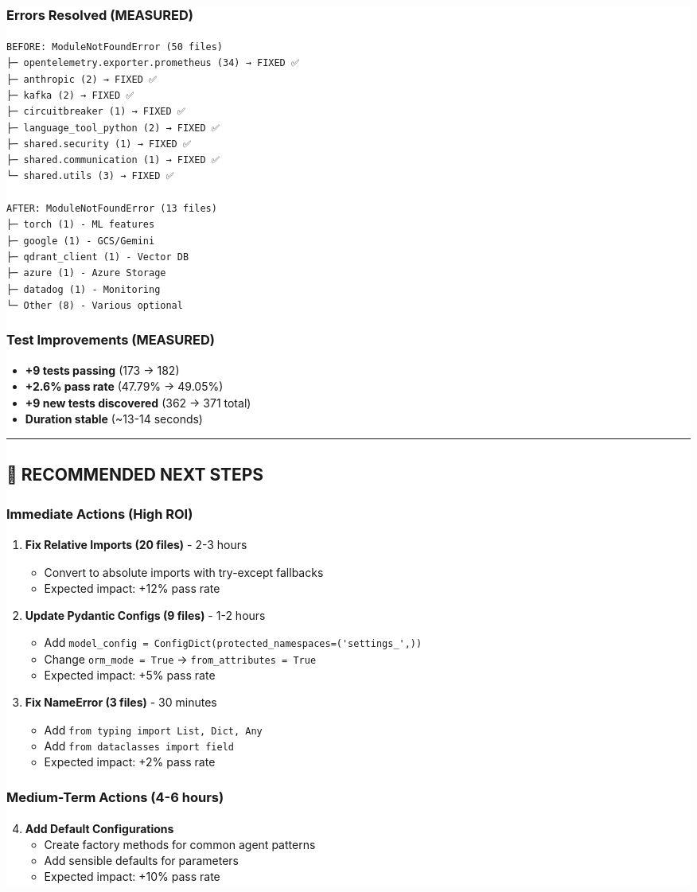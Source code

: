 ### Errors Resolved (MEASURED)
```
BEFORE: ModuleNotFoundError (50 files)
├─ opentelemetry.exporter.prometheus (34) → FIXED ✅
├─ anthropic (2) → FIXED ✅
├─ kafka (2) → FIXED ✅
├─ circuitbreaker (1) → FIXED ✅
├─ language_tool_python (2) → FIXED ✅
├─ shared.security (1) → FIXED ✅
├─ shared.communication (1) → FIXED ✅
└─ shared.utils (3) → FIXED ✅

AFTER: ModuleNotFoundError (13 files)
├─ torch (1) - ML features
├─ google (1) - GCS/Gemini
├─ qdrant_client (1) - Vector DB
├─ azure (1) - Azure Storage
├─ datadog (1) - Monitoring
└─ Other (8) - Various optional
```

### Test Improvements (MEASURED)
- **+9 tests passing** (173 → 182)
- **+2.6% pass rate** (47.79% → 49.05%)
- **+9 new tests discovered** (362 → 371 total)
- **Duration stable** (~13-14 seconds)

---

## 🚀 RECOMMENDED NEXT STEPS

### Immediate Actions (High ROI)
1. **Fix Relative Imports (20 files)** - 2-3 hours
   - Convert to absolute imports with try-except fallbacks
   - Expected impact: +12% pass rate

2. **Update Pydantic Configs (9 files)** - 1-2 hours
   - Add `model_config = ConfigDict(protected_namespaces=('settings_',))`
   - Change `orm_mode = True` → `from_attributes = True`
   - Expected impact: +5% pass rate

3. **Fix NameError (3 files)** - 30 minutes
   - Add `from typing import List, Dict, Any`
   - Add `from dataclasses import field`
   - Expected impact: +2% pass rate

### Medium-Term Actions (4-6 hours)
4. **Add Default Configurations**
   - Create factory methods for common agent patterns
   - Add sensible defaults for parameters
   - Expected impact: +10% pass rate
